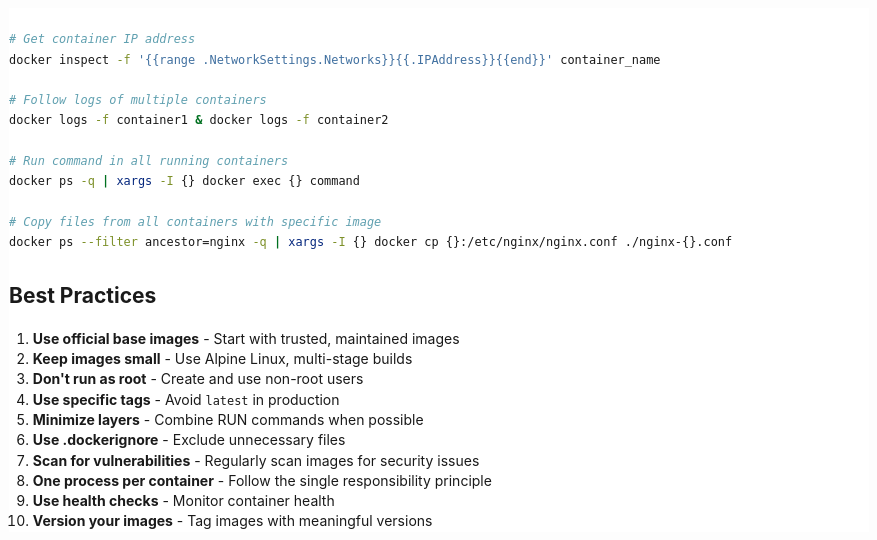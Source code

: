 ```bash

# Get container IP address
docker inspect -f '{{range .NetworkSettings.Networks}}{{.IPAddress}}{{end}}' container_name

# Follow logs of multiple containers
docker logs -f container1 & docker logs -f container2

# Run command in all running containers
docker ps -q | xargs -I {} docker exec {} command

# Copy files from all containers with specific image
docker ps --filter ancestor=nginx -q | xargs -I {} docker cp {}:/etc/nginx/nginx.conf ./nginx-{}.conf
```

## Best Practices

1. **Use official base images** - Start with trusted, maintained images
2. **Keep images small** - Use Alpine Linux, multi-stage builds
3. **Don't run as root** - Create and use non-root users
4. **Use specific tags** - Avoid `latest` in production
5. **Minimize layers** - Combine RUN commands when possible
6. **Use .dockerignore** - Exclude unnecessary files
7. **Scan for vulnerabilities** - Regularly scan images for security issues
8. **One process per container** - Follow the single responsibility principle
9. **Use health checks** - Monitor container health
10. **Version your images** - Tag images with meaningful versions
